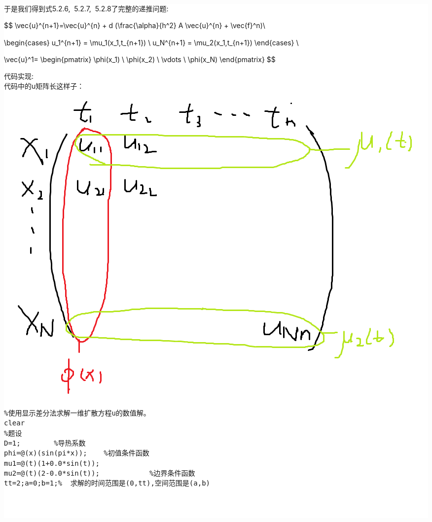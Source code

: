 于是我们得到式$5.2.6,~~ 5.2.7,~~ 5.2.8$了完整的递推问题:

$$
\vec{u}^{n+1}=\vec{u}^{n}   +  d  (\frac{\alpha}{h^2}  A   \vec{u}^{n} +   \vec{f}^n)\\


\begin{cases}
u_1^{n+1}   =   \mu_1(x_1,t_{n+1})   \\
u_N^{n+1}   =   \mu_2(x_1,t_{n+1}) 
\end{cases}     \\

\vec{u}^1=
\begin{pmatrix}
\phi(x_1)   \\
\phi(x_2)   \\
\vdots      \\
\phi(x_N)
\end{pmatrix}
$$

代码实现:  
代码中的u矩阵长这样子：
![Alt text](image-46.png)
<pre>
%使用显示差分法求解一维扩散方程u的数值解。
clear
%题设
D=1;        %导热系数
phi=@(x)(sin(pi*x));    %初值条件函数
mu1=@(t)(1+0.0*sin(t));        
mu2=@(t)(2-0.0*sin(t));            %边界条件函数
tt=2;a=0;b=1;%  求解的时间范围是(0,tt),空间范围是(a,b)
